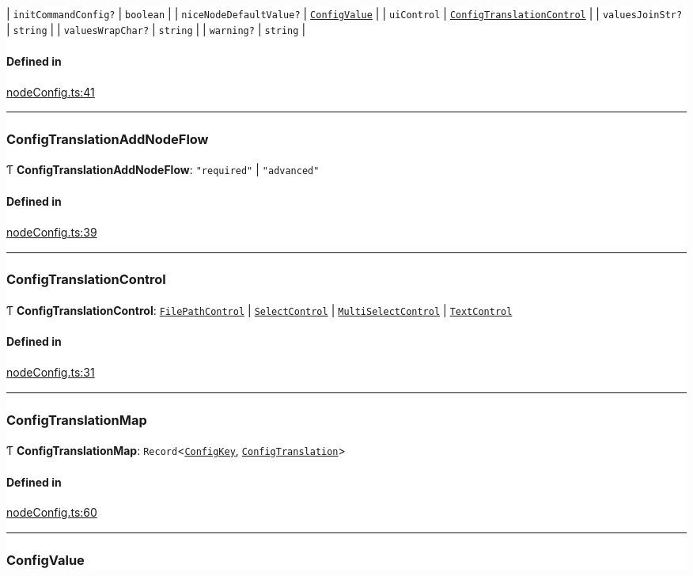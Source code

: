 | `initCommandConfig?`      | `boolean`                                                                    |
| `niceNodeDefaultValue?`   | [`ConfigValue`](nodeConfig.md#configvalue)                                   |
| `uiControl`               | [`ConfigTranslationControl`](nodeConfig.md#configtranslationcontrol)         |
| `valuesJoinStr?`          | `string`                                                                     |
| `valuesWrapChar?`         | `string`                                                                     |
| `warning?`                | `string`                                                                     |

#### Defined in

[nodeConfig.ts:41](https://github.com/NiceNode/nice-node/blob/2e05c26b/src/common/nodeConfig.ts#L41)

---

### ConfigTranslationAddNodeFlow

Ƭ **ConfigTranslationAddNodeFlow**: `"required"` \| `"advanced"`

#### Defined in

[nodeConfig.ts:39](https://github.com/NiceNode/nice-node/blob/2e05c26b/src/common/nodeConfig.ts#L39)

---

### ConfigTranslationControl

Ƭ **ConfigTranslationControl**: [`FilePathControl`](nodeConfig.md#filepathcontrol) \| [`SelectControl`](nodeConfig.md#selectcontrol) \| [`MultiSelectControl`](nodeConfig.md#multiselectcontrol) \| [`TextControl`](nodeConfig.md#textcontrol)

#### Defined in

[nodeConfig.ts:31](https://github.com/NiceNode/nice-node/blob/2e05c26b/src/common/nodeConfig.ts#L31)

---

### ConfigTranslationMap

Ƭ **ConfigTranslationMap**: `Record`\<[`ConfigKey`](nodeConfig.md#configkey), [`ConfigTranslation`](nodeConfig.md#configtranslation)\>

#### Defined in

[nodeConfig.ts:60](https://github.com/NiceNode/nice-node/blob/2e05c26b/src/common/nodeConfig.ts#L60)

---

### ConfigValue
